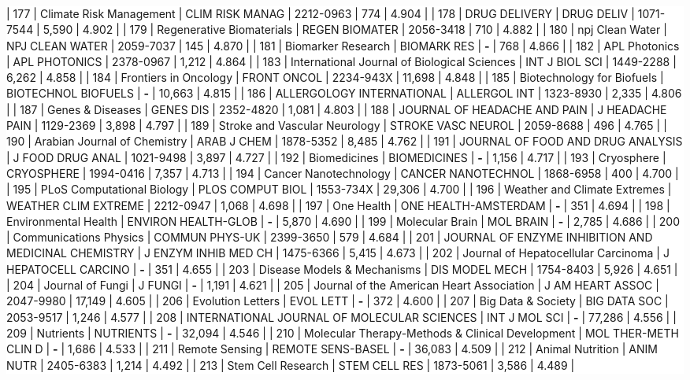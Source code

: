 | 177  | Climate Risk  Management                                     | CLIM RISK MANAG      | 2212-0963 | 774        | 4.904         |
| 178  | DRUG DELIVERY                                                | DRUG DELIV           | 1071-7544 | 5,590      | 4.902         |
| 179  | Regenerative  Biomaterials                                   | REGEN BIOMATER       | 2056-3418 | 710        | 4.882         |
| 180  | npj Clean Water                                              | NPJ CLEAN WATER      | 2059-7037 | 145        | 4.870         |
| 181  | Biomarker Research                                           | BIOMARK RES          | ****-**** | 768        | 4.866         |
| 182  | APL Photonics                                                | APL PHOTONICS        | 2378-0967 | 1,212      | 4.864         |
| 183  | International Journal  of Biological Sciences                | INT J BIOL SCI       | 1449-2288 | 6,262      | 4.858         |
| 184  | Frontiers in Oncology                                        | FRONT ONCOL          | 2234-943X | 11,698     | 4.848         |
| 185  | Biotechnology for  Biofuels                                  | BIOTECHNOL BIOFUELS  | ****-**** | 10,663     | 4.815         |
| 186  | ALLERGOLOGY  INTERNATIONAL                                   | ALLERGOL INT         | 1323-8930 | 2,335      | 4.806         |
| 187  | Genes & Diseases                                             | GENES DIS            | 2352-4820 | 1,081      | 4.803         |
| 188  | JOURNAL OF HEADACHE  AND PAIN                                | J HEADACHE PAIN      | 1129-2369 | 3,898      | 4.797         |
| 189  | Stroke and Vascular  Neurology                               | STROKE VASC NEUROL   | 2059-8688 | 496        | 4.765         |
| 190  | Arabian Journal of  Chemistry                                | ARAB J CHEM          | 1878-5352 | 8,485      | 4.762         |
| 191  | JOURNAL OF FOOD AND  DRUG ANALYSIS                           | J FOOD DRUG ANAL     | 1021-9498 | 3,897      | 4.727         |
| 192  | Biomedicines                                                 | BIOMEDICINES         | ****-**** | 1,156      | 4.717         |
| 193  | Cryosphere                                                   | CRYOSPHERE           | 1994-0416 | 7,357      | 4.713         |
| 194  | Cancer Nanotechnology                                        | CANCER NANOTECHNOL   | 1868-6958 | 400        | 4.700         |
| 195  | PLoS Computational  Biology                                  | PLOS COMPUT BIOL     | 1553-734X | 29,306     | 4.700         |
| 196  | Weather and Climate  Extremes                                | WEATHER CLIM EXTREME | 2212-0947 | 1,068      | 4.698         |
| 197  | One Health                                                   | ONE HEALTH-AMSTERDAM | ****-**** | 351        | 4.694         |
| 198  | Environmental Health                                         | ENVIRON HEALTH-GLOB  | ****-**** | 5,870      | 4.690         |
| 199  | Molecular Brain                                              | MOL BRAIN            | ****-**** | 2,785      | 4.686         |
| 200  | Communications  Physics                                      | COMMUN PHYS-UK       | 2399-3650 | 579        | 4.684         |
| 201  | JOURNAL OF ENZYME  INHIBITION AND MEDICINAL CHEMISTRY        | J ENZYM INHIB MED CH | 1475-6366 | 5,415      | 4.673         |
| 202  | Journal of  Hepatocellular Carcinoma                         | J HEPATOCELL CARCINO | ****-**** | 351        | 4.655         |
| 203  | Disease Models &  Mechanisms                                 | DIS MODEL MECH       | 1754-8403 | 5,926      | 4.651         |
| 204  | Journal of Fungi                                             | J FUNGI              | ****-**** | 1,191      | 4.621         |
| 205  | Journal of the  American Heart Association                   | J AM HEART ASSOC     | 2047-9980 | 17,149     | 4.605         |
| 206  | Evolution Letters                                            | EVOL LETT            | ****-**** | 372        | 4.600         |
| 207  | Big Data &  Society                                          | BIG DATA SOC         | 2053-9517 | 1,246      | 4.577         |
| 208  | INTERNATIONAL JOURNAL  OF MOLECULAR SCIENCES                 | INT J MOL SCI        | ****-**** | 77,286     | 4.556         |
| 209  | Nutrients                                                    | NUTRIENTS            | ****-**** | 32,094     | 4.546         |
| 210  | Molecular  Therapy-Methods & Clinical Development            | MOL THER-METH CLIN D | ****-**** | 1,686      | 4.533         |
| 211  | Remote Sensing                                               | REMOTE SENS-BASEL    | ****-**** | 36,083     | 4.509         |
| 212  | Animal Nutrition                                             | ANIM NUTR            | 2405-6383 | 1,214      | 4.492         |
| 213  | Stem Cell Research                                           | STEM CELL RES        | 1873-5061 | 3,586      | 4.489         |